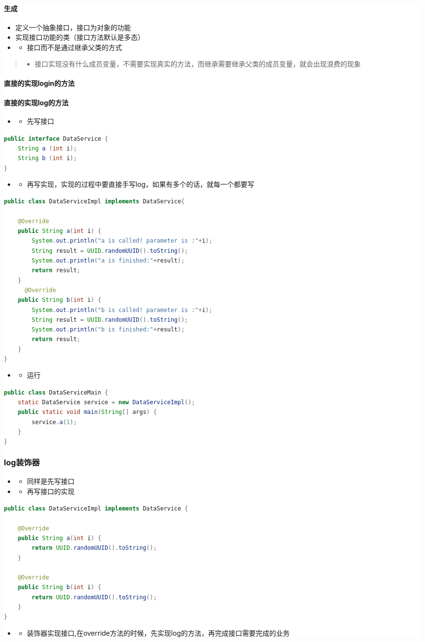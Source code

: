 #### 生成
- 定义一个抽象接口，接口为对象的功能
- 实现接口功能的类（接口方法默认是多态）
- - 接口而不是通过继承父类的方式
>- 接口实现没有什么成员变量，不需要实现真实的方法，而继承需要继承父类的成员变量，就会出现浪费的现象
#### 直接的实现login的方法
#### 直接的实现log的方法
- - 先写接口
```java
public interface DataService {
    String a (int i);
    String b (int i);
}
```
- - 再写实现，实现的过程中要直接手写log，如果有多个的话，就每一个都要写
```java
public class DataServiceImpl implements DataService{

    @Override
    public String a(int i) {
        System.out.println("a is called! parameter is :"+i);
        String result = UUID.randomUUID().toString();
        System.out.println("a is finished:"+result);
        return result;
    }
      @Override
    public String b(int i) {
        System.out.println("b is called! parameter is :"+i);
        String result = UUID.randomUUID().toString();
        System.out.println("b is finished:"+result);
        return result;
    }
}
```
- - 运行
```java
public class DataServiceMain {
    static DataService service = new DataServiceImpl();
    public static void main(String[] args) {
        service.a(1);
    }
}

```
### log装饰器
- - 同样是先写接口
- - 再写接口的实现
```java
public class DataServiceImpl implements DataService {

    @Override
    public String a(int i) {
        return UUID.randomUUID().toString();
    }

    @Override
    public String b(int i) {
        return UUID.randomUUID().toString();
    }
}
```
- - 装饰器实现接口,在override方法的时候，先实现log的方法，再完成接口需要完成的业务
```java
```